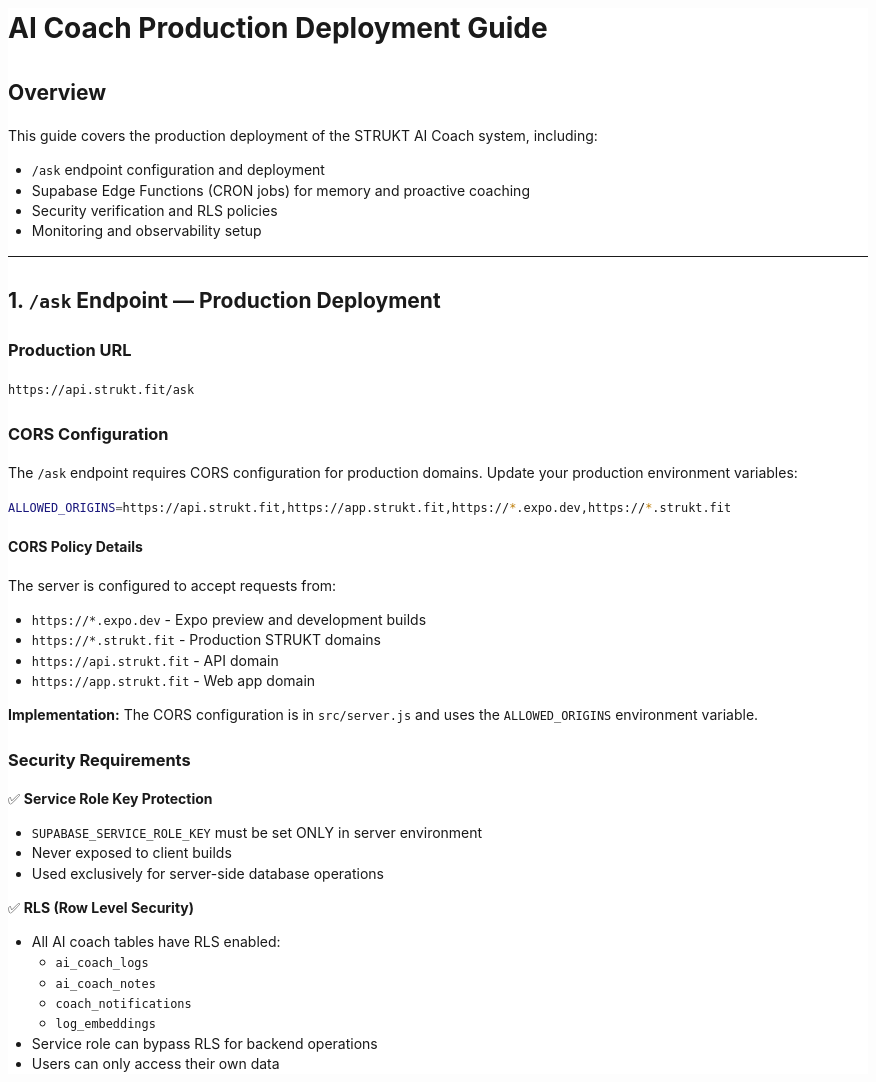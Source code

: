 # AI Coach Production Deployment Guide

## Overview

This guide covers the production deployment of the STRUKT AI Coach system, including:
- `/ask` endpoint configuration and deployment
- Supabase Edge Functions (CRON jobs) for memory and proactive coaching
- Security verification and RLS policies
- Monitoring and observability setup

---

## 1. `/ask` Endpoint — Production Deployment

### Production URL
```
https://api.strukt.fit/ask
```

### CORS Configuration

The `/ask` endpoint requires CORS configuration for production domains. Update your production environment variables:

```bash
ALLOWED_ORIGINS=https://api.strukt.fit,https://app.strukt.fit,https://*.expo.dev,https://*.strukt.fit
```

#### CORS Policy Details

The server is configured to accept requests from:
- `https://*.expo.dev` - Expo preview and development builds
- `https://*.strukt.fit` - Production STRUKT domains
- `https://api.strukt.fit` - API domain
- `https://app.strukt.fit` - Web app domain

**Implementation:** The CORS configuration is in `src/server.js` and uses the `ALLOWED_ORIGINS` environment variable.

### Security Requirements

✅ **Service Role Key Protection**
- `SUPABASE_SERVICE_ROLE_KEY` must be set ONLY in server environment
- Never exposed to client builds
- Used exclusively for server-side database operations

✅ **RLS (Row Level Security)**
- All AI coach tables have RLS enabled:
  - `ai_coach_logs`
  - `ai_coach_notes`
  - `coach_notifications`
  - `log_embeddings`
- Service role can bypass RLS for backend operations
- Users can only access their own data

